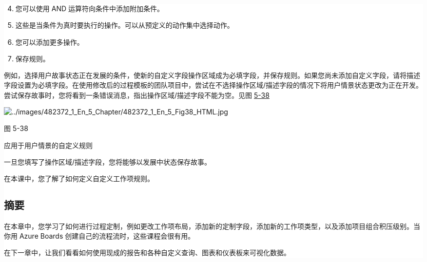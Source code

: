 4.  您可以使用 AND 运算符向条件中添加附加条件。

5.  这些是当条件为真时要执行的操作。可以从预定义的动作集中选择动作。

6.  您可以添加更多操作。

7.  保存规则。

例如，选择用户故事状态正在发展的条件，使新的自定义字段操作区域成为必填字段，并保存规则。如果您尚未添加自定义字段，请将描述字段设置为必填字段。在使用修改后的过程模板的团队项目中，尝试在不选择操作区域/描述字段的情况下将用户情景状态更改为正在开发。尝试保存故事时，您将看到一条错误消息，指出操作区域/描述字段不能为空。见图 [5-38](#Fig38)

![../images/482372_1_En_5_Chapter/482372_1_En_5_Fig38_HTML.jpg](../images/482372_1_En_5_Chapter/482372_1_En_5_Fig38_HTML.jpg)

图 5-38

应用于用户情景的自定义规则

一旦您填写了操作区域/描述字段，您将能够以发展中状态保存故事。

在本课中，您了解了如何定义自定义工作项规则。

## 摘要

在本章中，您学习了如何进行过程定制，例如更改工作项布局，添加新的定制字段，添加新的工作项类型，以及添加项目组合积压级别。当你用 Azure Boards 创建自己的流程流时，这些课程会很有用。

在下一章中，让我们看看如何使用现成的报告和各种自定义查询、图表和仪表板来可视化数据。